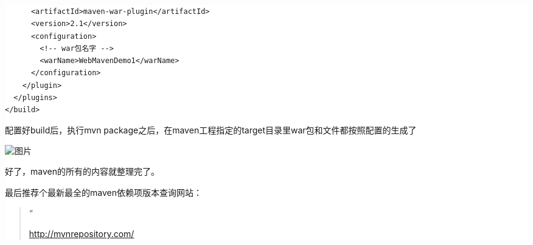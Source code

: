 ```
      <artifactId>maven-war-plugin</artifactId>
      <version>2.1</version>
      <configuration>
        <!-- war包名字 -->
        <warName>WebMavenDemo1</warName>
      </configuration>
    </plugin>
  </plugins>
</build>
```

配置好build后，执行mvn package之后，在maven工程指定的target目录里war包和文件都按照配置的生成了

![图片](https://mmbiz.qpic.cn/mmbiz_jpg/JdLkEI9sZfeW8hXribEwVib2PBU2tUsGPDo9AjaZ4jUEEicN8W49Libcl8qGsL7ia3X2cib7HgNoRoHDOajYZfII2cRQ/640?wx_fmt=jpeg&wxfrom=5&wx_lazy=1&wx_co=1)

好了，maven的所有的内容就整理完了。

最后推荐个最新最全的maven依赖项版本查询网站：

> “
>
> http://mvnrepository.com/